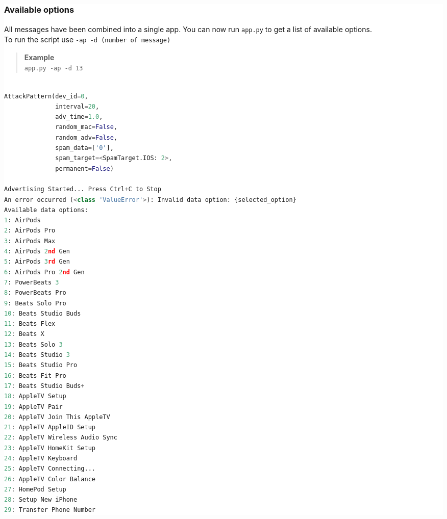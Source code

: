 ### Available options

All messages have been combined into a single app. You can now run `app.py` to get a list of available options.<br>
To run the script use `-ap -d (number of message)`
> **Example** <br>
> `app.py -ap -d 13`

```python

AttackPattern(dev_id=0,
              interval=20,
              adv_time=1.0,
              random_mac=False,
              random_adv=False,
              spam_data=['0'],
              spam_target=<SpamTarget.IOS: 2>,
              permanent=False)

Advertising Started... Press Ctrl+C to Stop
An error occurred (<class 'ValueError'>): Invalid data option: {selected_option}
Available data options:
1: AirPods
2: AirPods Pro
3: AirPods Max
4: AirPods 2nd Gen
5: AirPods 3rd Gen
6: AirPods Pro 2nd Gen
7: PowerBeats 3
8: PowerBeats Pro
9: Beats Solo Pro
10: Beats Studio Buds
11: Beats Flex
12: Beats X
13: Beats Solo 3
14: Beats Studio 3
15: Beats Studio Pro
16: Beats Fit Pro
17: Beats Studio Buds+
18: AppleTV Setup
19: AppleTV Pair
20: AppleTV Join This AppleTV
21: AppleTV AppleID Setup
22: AppleTV Wireless Audio Sync
23: AppleTV HomeKit Setup
24: AppleTV Keyboard
25: AppleTV Connecting...
26: AppleTV Color Balance
27: HomePod Setup
28: Setup New iPhone
29: Transfer Phone Number
```
